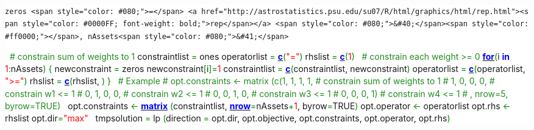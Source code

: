 	zeros <span style="color: #080;">=</span> <a href="http://astrostatistics.psu.edu/su07/R/html/graphics/html/rep.html"><span style="color: #0000FF; font-weight: bold;">rep</span></a> <span style="color: #080;">&#40;</span><span style="color: #ff0000;"></span>, nAssets<span style="color: #080;">&#41;</span>
&nbsp;
	<span style="color: #228B22;"># constrain sum of weights to 1</span>
	constraintlist <span style="color: #080;">=</span> ones
	operatorlist <span style="color: #080;">=</span> <a href="http://astrostatistics.psu.edu/su07/R/html/graphics/html/c.html"><span style="color: #0000FF; font-weight: bold;">c</span></a><span style="color: #080;">&#40;</span><span style="color: #ff0000;">"="</span><span style="color: #080;">&#41;</span>
	rhslist <span style="color: #080;">=</span> <a href="http://astrostatistics.psu.edu/su07/R/html/graphics/html/c.html"><span style="color: #0000FF; font-weight: bold;">c</span></a><span style="color: #080;">&#40;</span><span style="color: #ff0000;">1</span><span style="color: #080;">&#41;</span>
&nbsp;
	<span style="color: #228B22;"># constrain each weight &gt;= 0</span>
	<a href="http://astrostatistics.psu.edu/su07/R/html/graphics/html/for.html"><span style="color: #0000FF; font-weight: bold;">for</span></a><span style="color: #080;">&#40;</span>i <span style="color: #0000FF; font-weight: bold;">in</span> <span style="color: #ff0000;">1</span><span style="color: #080;">:</span>nAssets<span style="color: #080;">&#41;</span> <span style="color: #080;">&#123;</span>
		newconstraint <span style="color: #080;">=</span> zeros
		newconstraint<span style="color: #080;">&#91;</span>i<span style="color: #080;">&#93;</span><span style="color: #080;">=</span><span style="color: #ff0000;">1</span>
		constraintlist <span style="color: #080;">=</span> <a href="http://astrostatistics.psu.edu/su07/R/html/graphics/html/c.html"><span style="color: #0000FF; font-weight: bold;">c</span></a><span style="color: #080;">&#40;</span>constraintlist, newconstraint<span style="color: #080;">&#41;</span>
		operatorlist <span style="color: #080;">=</span> <a href="http://astrostatistics.psu.edu/su07/R/html/graphics/html/c.html"><span style="color: #0000FF; font-weight: bold;">c</span></a><span style="color: #080;">&#40;</span>operatorlist, <span style="color: #ff0000;">"&gt;="</span><span style="color: #080;">&#41;</span>
		rhslist <span style="color: #080;">=</span> <a href="http://astrostatistics.psu.edu/su07/R/html/graphics/html/c.html"><span style="color: #0000FF; font-weight: bold;">c</span></a><span style="color: #080;">&#40;</span>rhslist, <span style="color: #ff0000;"></span><span style="color: #080;">&#41;</span>
	<span style="color: #080;">&#125;</span>
&nbsp;
<span style="color: #228B22;">#	Example</span>
<span style="color: #228B22;">#	opt.constraints &lt;- matrix (c(1, 1, 1, 1,  # constrain sum of weights to 1</span>
<span style="color: #228B22;">#							 1, 0, 0, 0,  # constrain w1 &lt;= 1</span>
<span style="color: #228B22;">#							 0, 1, 0, 0,  # constrain w2 &lt;= 1</span>
<span style="color: #228B22;">#							 0, 0, 1, 0,  # constrain w3 &lt;= 1</span>
<span style="color: #228B22;">#							 0, 0, 0, 1)  # constrain w4 &lt;= 1</span>
<span style="color: #228B22;">#						   , nrow=5, byrow=TRUE)</span>
&nbsp;
	opt.<span style="">constraints</span> <span style="color: #080;">&lt;-</span> <a href="http://astrostatistics.psu.edu/su07/R/html/graphics/html/matrix.html"><span style="color: #0000FF; font-weight: bold;">matrix</span></a> <span style="color: #080;">&#40;</span>constraintlist, <a href="http://astrostatistics.psu.edu/su07/R/html/graphics/html/nrow.html"><span style="color: #0000FF; font-weight: bold;">nrow</span></a><span style="color: #080;">=</span>nAssets<span style="color: #080;">+</span><span style="color: #ff0000;">1</span>, byrow<span style="color: #080;">=</span>TRUE<span style="color: #080;">&#41;</span>
	opt.<span style="">operator</span> <span style="color: #080;">&lt;-</span> operatorlist
	opt.<span style="">rhs</span> <span style="color: #080;">&lt;-</span> rhslist
	opt.<span style="">dir</span><span style="color: #080;">=</span><span style="color: #ff0000;">"max"</span>
&nbsp;
	tmpsolution <span style="color: #080;">=</span> lp <span style="color: #080;">&#40;</span>direction <span style="color: #080;">=</span> opt.<span style="">dir</span>,
	opt.<span style="">objective</span>,
	opt.<span style="">constraints</span>,
	opt.<span style="">operator</span>,
	opt.<span style="">rhs</span><span style="color: #080;">&#41;</span>
&nbsp;